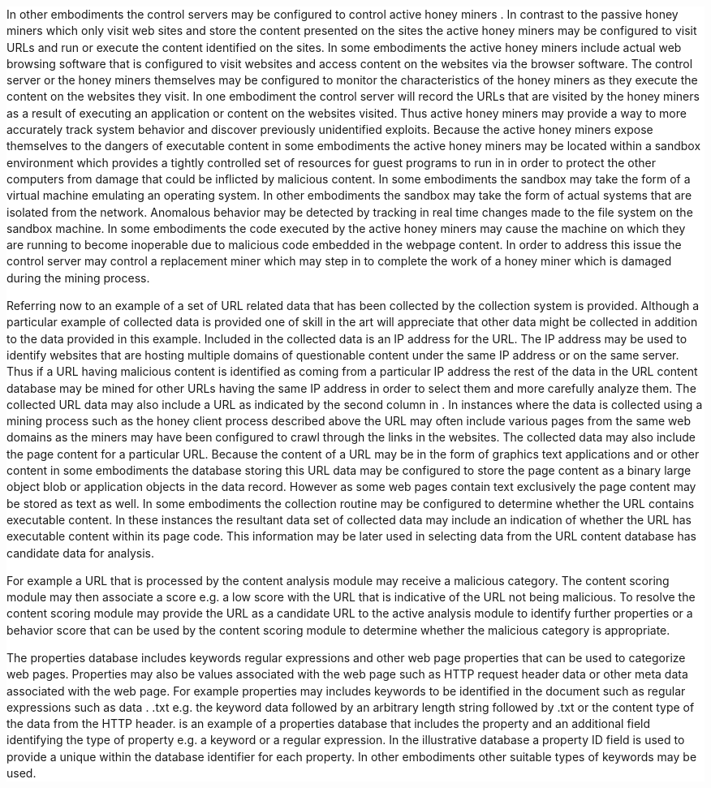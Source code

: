 In other embodiments the control servers may be configured to control active honey miners . In contrast to the passive honey miners which only visit web sites and store the content presented on the sites the active honey miners may be configured to visit URLs and run or execute the content identified on the sites. In some embodiments the active honey miners include actual web browsing software that is configured to visit websites and access content on the websites via the browser software. The control server or the honey miners themselves may be configured to monitor the characteristics of the honey miners as they execute the content on the websites they visit. In one embodiment the control server will record the URLs that are visited by the honey miners as a result of executing an application or content on the websites visited. Thus active honey miners may provide a way to more accurately track system behavior and discover previously unidentified exploits. Because the active honey miners expose themselves to the dangers of executable content in some embodiments the active honey miners may be located within a sandbox environment which provides a tightly controlled set of resources for guest programs to run in in order to protect the other computers from damage that could be inflicted by malicious content. In some embodiments the sandbox may take the form of a virtual machine emulating an operating system. In other embodiments the sandbox may take the form of actual systems that are isolated from the network. Anomalous behavior may be detected by tracking in real time changes made to the file system on the sandbox machine. In some embodiments the code executed by the active honey miners may cause the machine on which they are running to become inoperable due to malicious code embedded in the webpage content. In order to address this issue the control server may control a replacement miner which may step in to complete the work of a honey miner which is damaged during the mining process.

Referring now to an example of a set of URL related data that has been collected by the collection system is provided. Although a particular example of collected data is provided one of skill in the art will appreciate that other data might be collected in addition to the data provided in this example. Included in the collected data is an IP address for the URL. The IP address may be used to identify websites that are hosting multiple domains of questionable content under the same IP address or on the same server. Thus if a URL having malicious content is identified as coming from a particular IP address the rest of the data in the URL content database may be mined for other URLs having the same IP address in order to select them and more carefully analyze them. The collected URL data may also include a URL as indicated by the second column in . In instances where the data is collected using a mining process such as the honey client process described above the URL may often include various pages from the same web domains as the miners may have been configured to crawl through the links in the websites. The collected data may also include the page content for a particular URL. Because the content of a URL may be in the form of graphics text applications and or other content in some embodiments the database storing this URL data may be configured to store the page content as a binary large object blob or application objects in the data record. However as some web pages contain text exclusively the page content may be stored as text as well. In some embodiments the collection routine may be configured to determine whether the URL contains executable content. In these instances the resultant data set of collected data may include an indication of whether the URL has executable content within its page code. This information may be later used in selecting data from the URL content database has candidate data for analysis.

For example a URL that is processed by the content analysis module may receive a malicious category. The content scoring module may then associate a score e.g. a low score with the URL that is indicative of the URL not being malicious. To resolve the content scoring module may provide the URL as a candidate URL to the active analysis module to identify further properties or a behavior score that can be used by the content scoring module to determine whether the malicious category is appropriate.

The properties database includes keywords regular expressions and other web page properties that can be used to categorize web pages. Properties may also be values associated with the web page such as HTTP request header data or other meta data associated with the web page. For example properties may includes keywords to be identified in the document such as regular expressions such as data . .txt e.g. the keyword data followed by an arbitrary length string followed by .txt or the content type of the data from the HTTP header. is an example of a properties database that includes the property and an additional field identifying the type of property e.g. a keyword or a regular expression. In the illustrative database a property ID field is used to provide a unique within the database identifier for each property. In other embodiments other suitable types of keywords may be used.
